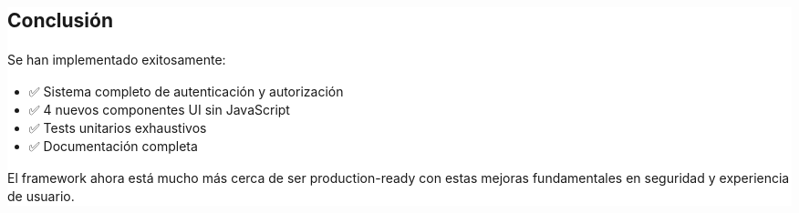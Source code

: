 ## Conclusión

Se han implementado exitosamente:
- ✅ Sistema completo de autenticación y autorización
- ✅ 4 nuevos componentes UI sin JavaScript
- ✅ Tests unitarios exhaustivos
- ✅ Documentación completa

El framework ahora está mucho más cerca de ser production-ready con estas mejoras fundamentales en seguridad y experiencia de usuario.